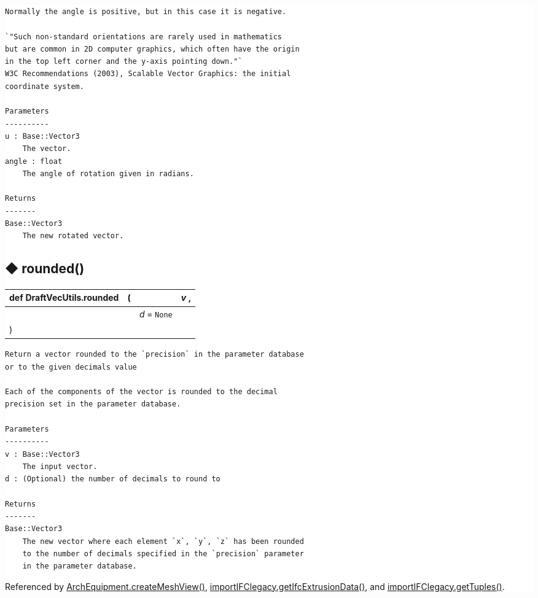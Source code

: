    Normally the angle is positive, but in this case it is negative.
    
    `"Such non-standard orientations are rarely used in mathematics
    but are common in 2D computer graphics, which often have the origin
    in the top left corner and the y-axis pointing down."`
    W3C Recommendations (2003), Scalable Vector Graphics: the initial
    coordinate system.
    
    Parameters
    ----------
    u : Base::Vector3
        The vector.
    angle : float
        The angle of rotation given in radians.
    
    Returns
    -------
    Base::Vector3
        The new rotated vector.
    

## ◆ rounded()

def DraftVecUtils.rounded  | ( |  | _v_ ,   
---|---|---|---  
|  |  | _d_ = `None`  
| ) | |   
      
    
    Return a vector rounded to the `precision` in the parameter database
    or to the given decimals value
    
    Each of the components of the vector is rounded to the decimal
    precision set in the parameter database.
    
    Parameters
    ----------
    v : Base::Vector3
        The input vector.
    d : (Optional) the number of decimals to round to
    
    Returns
    -------
    Base::Vector3
        The new vector where each element `x`, `y`, `z` has been rounded
        to the number of decimals specified in the `precision` parameter
        in the parameter database.
    

Referenced by
[ArchEquipment.createMeshView()](../../db/d00/namespaceArchEquipment.html#a7325bf277971b5b271fa96eebb2d83c7),
[importIFClegacy.getIfcExtrusionData()](../../db/d15/namespaceimportIFClegacy.html#a7889bb7a501c72e2d644331b90e0a16c),
and
[importIFClegacy.getTuples()](../../db/d15/namespaceimportIFClegacy.html#a7fc42bf336f708c10ef39e50e781e6b1).
